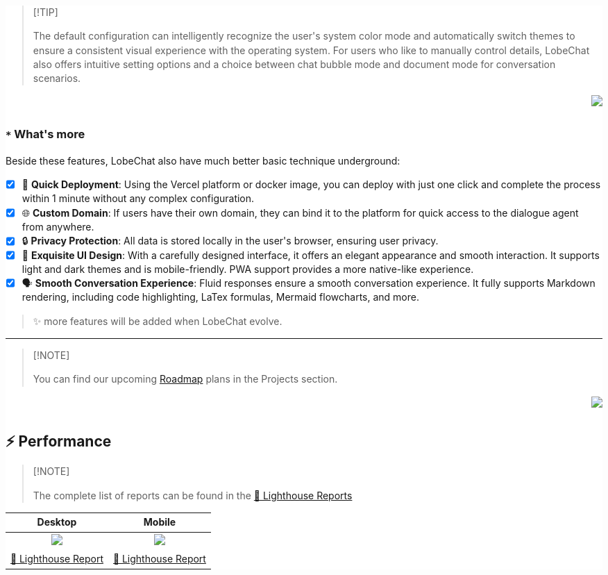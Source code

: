 > \[!TIP]
>
> The default configuration can intelligently recognize the user's system color mode and automatically switch themes to ensure a consistent visual experience with the operating system.
> For users who like to manually control details, LobeChat also offers intuitive setting options and a choice between chat bubble mode and document mode for conversation scenarios.

<div align="right">

[![][back-to-top]](#readme-top)

</div>

### `*` What's more

Beside these features, LobeChat also have much better basic technique underground:

- [x] 💨 **Quick Deployment**: Using the Vercel platform or docker image, you can deploy with just one click and complete the process within 1 minute without any complex configuration.
- [x] 🌐 **Custom Domain**: If users have their own domain, they can bind it to the platform for quick access to the dialogue agent from anywhere.
- [x] 🔒 **Privacy Protection**: All data is stored locally in the user's browser, ensuring user privacy.
- [x] 💎 **Exquisite UI Design**: With a carefully designed interface, it offers an elegant appearance and smooth interaction. It supports light and dark themes and is mobile-friendly. PWA support provides a more native-like experience.
- [x] 🗣️ **Smooth Conversation Experience**: Fluid responses ensure a smooth conversation experience. It fully supports Markdown rendering, including code highlighting, LaTex formulas, Mermaid flowcharts, and more.

> ✨ more features will be added when LobeChat evolve.

---

> \[!NOTE]
>
> You can find our upcoming [Roadmap][github-project-link] plans in the Projects section.

<div align="right">

[![][back-to-top]](#readme-top)

</div>

## ⚡️ Performance

> \[!NOTE]
>
> The complete list of reports can be found in the [📘 Lighthouse Reports][docs-lighthouse]

|                   Desktop                   |                   Mobile                   |
| :-----------------------------------------: | :----------------------------------------: |
|              ![][chat-desktop]              |              ![][chat-mobile]              |
| [📑 Lighthouse Report][chat-desktop-report] | [📑 Lighthouse Report][chat-mobile-report] |


[back-to-top]: https://img.shields.io/badge/-BACK_TO_TOP-151515?style=flat-square
[blog]: https://lobehub.com/blog
[changelog]: https://lobehub.com/changelog
[chat-desktop]: https://raw.githubusercontent.com/lobehub/lobe-chat/lighthouse/lighthouse/chat/desktop/pagespeed.svg
[chat-desktop-report]: https://lobehub.github.io/lobe-chat/lighthouse/chat/desktop/chat_preview_lobehub_com_chat.html
[chat-mobile]: https://raw.githubusercontent.com/lobehub/lobe-chat/lighthouse/lighthouse/chat/mobile/pagespeed.svg
[chat-mobile-report]: https://lobehub.github.io/lobe-chat/lighthouse/chat/mobile/chat_preview_lobehub_com_chat.html
[chat-plugin-sdk]: https://github.com/lobehub/chat-plugin-sdk
[chat-plugin-template]: https://github.com/lobehub/chat-plugin-template
[chat-plugins-gateway]: https://github.com/lobehub/chat-plugins-gateway
[codecov-link]: https://codecov.io/gh/lobehub/lobe-chat
[codecov-shield]: https://img.shields.io/codecov/c/github/lobehub/lobe-chat?labelColor=black&style=flat-square&logo=codecov&logoColor=white
[codespaces-link]: https://codespaces.new/lobehub/lobe-chat
[codespaces-shield]: https://github.com/codespaces/badge.svg
[deploy-button-image]: https://vercel.com/button
[deploy-link]: https://vercel.com/new/clone?repository-url=https%3A%2F%2Fgithub.com%2Flobehub%2Flobe-chat&env=OPENAI_API_KEY,ACCESS_CODE&envDescription=Find%20your%20OpenAI%20API%20Key%20by%20click%20the%20right%20Learn%20More%20button.%20%7C%20Access%20Code%20can%20protect%20your%20website&envLink=https%3A%2F%2Fplatform.openai.com%2Faccount%2Fapi-keys&project-name=lobe-chat&repository-name=lobe-chat
[deploy-on-alibaba-cloud-button-image]: https://service-info-public.oss-cn-hangzhou.aliyuncs.com/computenest-en.svg
[deploy-on-alibaba-cloud-link]: https://computenest.console.aliyun.com/service/instance/create/default?type=user&ServiceName=LobeChat%E7%A4%BE%E5%8C%BA%E7%89%88
[deploy-on-repocloud-button-image]: https://d16t0pc4846x52.cloudfront.net/deploylobe.svg
[deploy-on-repocloud-link]: https://repocloud.io/details/?app_id=248
[deploy-on-sealos-button-image]: https://raw.githubusercontent.com/labring-actions/templates/main/Deploy-on-Sealos.svg
[deploy-on-sealos-link]: https://template.usw.sealos.io/deploy?templateName=lobe-chat-db
[deploy-on-zeabur-button-image]: https://zeabur.com/button.svg
[deploy-on-zeabur-link]: https://zeabur.com/templates/VZGGTI
[discord-link]: https://discord.gg/AYFPHvv2jT
[discord-shield]: https://img.shields.io/discord/1127171173982154893?color=5865F2&label=discord&labelColor=black&logo=discord&logoColor=white&style=flat-square
[discord-shield-badge]: https://img.shields.io/discord/1127171173982154893?color=5865F2&label=discord&labelColor=black&logo=discord&logoColor=white&style=for-the-badge
[docker-pulls-link]: https://hub.docker.com/r/lobehub/lobe-chat-database
[docker-pulls-shield]: https://img.shields.io/docker/pulls/lobehub/lobe-chat?color=45cc11&labelColor=black&style=flat-square&sort=semver
[docker-release-link]: https://hub.docker.com/r/lobehub/lobe-chat-database
[docker-release-shield]: https://img.shields.io/docker/v/lobehub/lobe-chat-database?color=369eff&label=docker&labelColor=black&logo=docker&logoColor=white&style=flat-square&sort=semver
[docker-size-link]: https://hub.docker.com/r/lobehub/lobe-chat-database
[docker-size-shield]: https://img.shields.io/docker/image-size/lobehub/lobe-chat-database?color=369eff&labelColor=black&style=flat-square&sort=semver
[docs]: https://lobehub.com/docs/usage/start
[docs-dev-guide]: https://github.com/lobehub/lobe-chat/wiki/index
[docs-docker]: https://lobehub.com/docs/self-hosting/server-database/docker-compose
[docs-env-var]: https://lobehub.com/docs/self-hosting/environment-variables
[docs-feat-agent]: https://lobehub.com/docs/usage/features/agent-market
[docs-feat-artifacts]: https://lobehub.com/docs/usage/features/artifacts
[docs-feat-auth]: https://lobehub.com/docs/usage/features/auth
[docs-feat-branch]: https://lobehub.com/docs/usage/features/branching-conversations
[docs-feat-cot]: https://lobehub.com/docs/usage/features/cot
[docs-feat-database]: https://lobehub.com/docs/usage/features/database
[docs-feat-knowledgebase]: https://lobehub.com/blog/knowledge-base
[docs-feat-local]: https://lobehub.com/docs/usage/features/local-llm
[docs-feat-mobile]: https://lobehub.com/docs/usage/features/mobile
[docs-feat-plugin]: https://lobehub.com/docs/usage/features/plugin-system
[docs-feat-provider]: https://lobehub.com/docs/usage/features/multi-ai-providers
[docs-feat-pwa]: https://lobehub.com/docs/usage/features/pwa
[docs-feat-t2i]: https://lobehub.com/docs/usage/features/text-to-image
[docs-feat-theme]: https://lobehub.com/docs/usage/features/theme
[docs-feat-tts]: https://lobehub.com/docs/usage/features/tts
[docs-feat-vision]: https://lobehub.com/docs/usage/features/vision
[docs-function-call]: https://lobehub.com/blog/openai-function-call
[docs-lighthouse]: https://github.com/lobehub/lobe-chat/wiki/Lighthouse
[docs-plugin-dev]: https://lobehub.com/docs/usage/plugins/development
[docs-self-hosting]: https://lobehub.com/docs/self-hosting/start
[docs-upstream-sync]: https://lobehub.com/docs/self-hosting/advanced/upstream-sync
[docs-usage-ollama]: https://lobehub.com/docs/usage/providers/ollama
[docs-usage-plugin]: https://lobehub.com/docs/usage/plugins/basic
[fossa-license-link]: https://app.fossa.com/projects/git%2Bgithub.com%2Flobehub%2Flobe-chat
[fossa-license-shield]: https://app.fossa.com/api/projects/git%2Bgithub.com%2Flobehub%2Flobe-chat.svg?type=large
[github-action-release-link]: https://github.com/actions/workflows/lobehub/lobe-chat/release.yml
[github-action-release-shield]: https://img.shields.io/github/actions/workflow/status/lobehub/lobe-chat/release.yml?label=release&labelColor=black&logo=githubactions&logoColor=white&style=flat-square
[github-action-test-link]: https://github.com/actions/workflows/lobehub/lobe-chat/test.yml
[github-action-test-shield]: https://img.shields.io/github/actions/workflow/status/lobehub/lobe-chat/test.yml?label=test&labelColor=black&logo=githubactions&logoColor=white&style=flat-square
[github-contributors-link]: https://github.com/lobehub/lobe-chat/graphs/contributors
[github-contributors-shield]: https://img.shields.io/github/contributors/lobehub/lobe-chat?color=c4f042&labelColor=black&style=flat-square
[github-forks-link]: https://github.com/lobehub/lobe-chat/network/members
[github-forks-shield]: https://img.shields.io/github/forks/lobehub/lobe-chat?color=8ae8ff&labelColor=black&style=flat-square
[github-issues-link]: https://github.com/lobehub/lobe-chat/issues
[github-issues-shield]: https://img.shields.io/github/issues/lobehub/lobe-chat?color=ff80eb&labelColor=black&style=flat-square
[github-license-link]: https://github.com/lobehub/lobe-chat/blob/main/LICENSE
[github-license-shield]: https://img.shields.io/badge/license-apache%202.0-white?labelColor=black&style=flat-square
[github-project-link]: https://github.com/lobehub/lobe-chat/projects
[github-release-link]: https://github.com/lobehub/lobe-chat/releases
[github-release-shield]: https://img.shields.io/github/v/release/lobehub/lobe-chat?color=369eff&labelColor=black&logo=github&style=flat-square
[github-releasedate-link]: https://github.com/lobehub/lobe-chat/releases
[github-releasedate-shield]: https://img.shields.io/github/release-date/lobehub/lobe-chat?labelColor=black&style=flat-square
[github-stars-link]: https://github.com/lobehub/lobe-chat/network/stargazers
[github-stars-shield]: https://img.shields.io/github/stars/lobehub/lobe-chat?color=ffcb47&labelColor=black&style=flat-square
[github-trending-shield]: https://trendshift.io/api/badge/repositories/2256
[github-trending-url]: https://trendshift.io/repositories/2256
[image-banner]: https://github.com/user-attachments/assets/6f293c7f-47b4-47eb-9202-fe68a942d35b
[image-feat-agent]: https://github.com/user-attachments/assets/b3ab6e35-4fbc-468d-af10-e3e0c687350f
[image-feat-artifacts]: https://github.com/user-attachments/assets/7f95fad6-b210-4e6e-84a0-7f39e96f3a00
[image-feat-auth]: https://github.com/user-attachments/assets/80bb232e-19d1-4f97-98d6-e291f3585e6d
[image-feat-branch]: https://github.com/user-attachments/assets/92f72082-02bd-4835-9c54-b089aad7fd41
[image-feat-cot]: https://github.com/user-attachments/assets/f74f1139-d115-4e9c-8c43-040a53797a5e
[image-feat-database]: https://github.com/user-attachments/assets/f1697c8b-d1fb-4dac-ba05-153c6295d91d
[image-feat-desktop]: https://github.com/user-attachments/assets/a7bac8d3-ea96-4000-bb39-fadc9b610f96
[image-feat-knowledgebase]: https://github.com/user-attachments/assets/7da7a3b2-92fd-4630-9f4e-8560c74955ae
[image-feat-local]: https://github.com/user-attachments/assets/1239da50-d832-4632-a7ef-bd754c0f3850
[image-feat-mcp]: https://github.com/user-attachments/assets/1be85d36-3975-4413-931f-27e05e440995
[image-feat-mcp-market]: https://github.com/user-attachments/assets/bb114f9f-24c5-4000-a984-c10d187da5a0
[image-feat-mobile]: https://github.com/user-attachments/assets/32cf43c4-96bd-4a4c-bfb6-59acde6fe380
[image-feat-plugin]: https://github.com/user-attachments/assets/66a891ac-01b6-4e3f-b978-2eb07b489b1b
[image-feat-privoder]: https://github.com/user-attachments/assets/e553e407-42de-4919-977d-7dbfcf44a821
[image-feat-pwa]: https://github.com/user-attachments/assets/9647f70f-b71b-43b6-9564-7cdd12d1c24d
[image-feat-t2i]: https://github.com/user-attachments/assets/708274a7-2458-494b-a6ec-b73dfa1fa7c2
[image-feat-theme]: https://github.com/user-attachments/assets/b47c39f1-806f-492b-8fcb-b0fa973937c1
[image-feat-tts]: https://github.com/user-attachments/assets/50189597-2cc3-4002-b4c8-756a52ad5c0a
[image-feat-vision]: https://github.com/user-attachments/assets/18574a1f-46c2-4cbc-af2c-35a86e128a07
[image-feat-web-search]: https://github.com/user-attachments/assets/cfdc48ac-b5f8-4a00-acee-db8f2eba09ad
[image-overview]: https://github.com/user-attachments/assets/dbfaa84a-2c82-4dd9-815c-5be616f264a4
[image-star]: https://github.com/user-attachments/assets/c3b482e7-cef5-4e94-bef9-226900ecfaab
[issues-link]: https://img.shields.io/github/issues/lobehub/lobe-chat.svg?style=flat
[lobe-chat-plugins]: https://github.com/lobehub/lobe-chat-plugins
[lobe-commit]: https://github.com/lobehub/lobe-commit/tree/master/packages/lobe-commit
[lobe-i18n]: https://github.com/lobehub/lobe-commit/tree/master/packages/lobe-i18n
[lobe-icons-github]: https://github.com/lobehub/lobe-icons
[lobe-icons-link]: https://www.npmjs.com/package/@lobehub/icons
[lobe-icons-shield]: https://img.shields.io/npm/v/@lobehub/icons?color=369eff&labelColor=black&logo=npm&logoColor=white&style=flat-square
[lobe-lint-github]: https://github.com/lobehub/lobe-lint
[lobe-lint-link]: https://www.npmjs.com/package/@lobehub/lint
[lobe-lint-shield]: https://img.shields.io/npm/v/@lobehub/lint?color=369eff&labelColor=black&logo=npm&logoColor=white&style=flat-square
[lobe-midjourney-webui]: https://github.com/lobehub/lobe-midjourney-webui
[lobe-theme]: https://github.com/lobehub/sd-webui-lobe-theme
[lobe-tts-github]: https://github.com/lobehub/lobe-tts
[lobe-tts-link]: https://www.npmjs.com/package/@lobehub/tts
[lobe-tts-shield]: https://img.shields.io/npm/v/@lobehub/tts?color=369eff&labelColor=black&logo=npm&logoColor=white&style=flat-square
[lobe-ui-github]: https://github.com/lobehub/lobe-ui
[lobe-ui-link]: https://www.npmjs.com/package/@lobehub/ui
[lobe-ui-shield]: https://img.shields.io/npm/v/@lobehub/ui?color=369eff&labelColor=black&logo=npm&logoColor=white&style=flat-square
[official-site]: https://lobehub.com
[pr-welcome-link]: https://github.com/lobehub/lobe-chat/pulls
[pr-welcome-shield]: https://img.shields.io/badge/🤯_pr_welcome-%E2%86%92-ffcb47?labelColor=black&style=for-the-badge
[profile-link]: https://github.com/lobehub
[share-linkedin-link]: https://linkedin.com/feed
[share-linkedin-shield]: https://img.shields.io/badge/-share%20on%20linkedin-black?labelColor=black&logo=linkedin&logoColor=white&style=flat-square
[share-mastodon-link]: https://mastodon.social/share?text=Check%20this%20GitHub%20repository%20out%20%F0%9F%A4%AF%20LobeChat%20-%20An%20open-source,%20extensible%20%28Function%20Calling%29,%20high-performance%20chatbot%20framework.%20It%20supports%20one-click%20free%20deployment%20of%20your%20private%20ChatGPT%2FLLM%20web%20application.%20https://github.com/lobehub/lobe-chat%20#chatbot%20#chatGPT%20#openAI
[share-mastodon-shield]: https://img.shields.io/badge/-share%20on%20mastodon-black?labelColor=black&logo=mastodon&logoColor=white&style=flat-square
[share-reddit-link]: https://www.reddit.com/submit?title=Check%20this%20GitHub%20repository%20out%20%F0%9F%A4%AF%20LobeChat%20-%20An%20open-source%2C%20extensible%20%28Function%20Calling%29%2C%20high-performance%20chatbot%20framework.%20It%20supports%20one-click%20free%20deployment%20of%20your%20private%20ChatGPT%2FLLM%20web%20application.%20%23chatbot%20%23chatGPT%20%23openAI&url=https%3A%2F%2Fgithub.com%2Flobehub%2Flobe-chat
[share-reddit-shield]: https://img.shields.io/badge/-share%20on%20reddit-black?labelColor=black&logo=reddit&logoColor=white&style=flat-square
[share-telegram-link]: https://t.me/share/url"?text=Check%20this%20GitHub%20repository%20out%20%F0%9F%A4%AF%20LobeChat%20-%20An%20open-source%2C%20extensible%20%28Function%20Calling%29%2C%20high-performance%20chatbot%20framework.%20It%20supports%20one-click%20free%20deployment%20of%20your%20private%20ChatGPT%2FLLM%20web%20application.%20%23chatbot%20%23chatGPT%20%23openAI&url=https%3A%2F%2Fgithub.com%2Flobehub%2Flobe-chat
[share-telegram-shield]: https://img.shields.io/badge/-share%20on%20telegram-black?labelColor=black&logo=telegram&logoColor=white&style=flat-square
[share-weibo-link]: http://service.weibo.com/share/share.php?sharesource=weibo&title=Check%20this%20GitHub%20repository%20out%20%F0%9F%A4%AF%20LobeChat%20-%20An%20open-source%2C%20extensible%20%28Function%20Calling%29%2C%20high-performance%20chatbot%20framework.%20It%20supports%20one-click%20free%20deployment%20of%20your%20private%20ChatGPT%2FLLM%20web%20application.%20%23chatbot%20%23chatGPT%20%23openAI&url=https%3A%2F%2Fgithub.com%2Flobehub%2Flobe-chat
[share-weibo-shield]: https://img.shields.io/badge/-share%20on%20weibo-black?labelColor=black&logo=sinaweibo&logoColor=white&style=flat-square
[share-whatsapp-link]: https://api.whatsapp.com/send?text=Check%20this%20GitHub%20repository%20out%20%F0%9F%A4%AF%20LobeChat%20-%20An%20open-source%2C%20extensible%20%28Function%20Calling%29%2C%20high-performance%20chatbot%20framework.%20It%20supports%20one-click%20free%20deployment%20of%20your%20private%20ChatGPT%2FLLM%20web%20application.%20https%3A%2F%2Fgithub.com%2Flobehub%2Flobe-chat%20%23chatbot%20%23chatGPT%20%23openAI
[share-whatsapp-shield]: https://img.shields.io/badge/-share%20on%20whatsapp-black?labelColor=black&logo=whatsapp&logoColor=white&style=flat-square
[share-x-link]: https://x.com/intent/tweet?hashtags=chatbot%2CchatGPT%2CopenAI&text=Check%20this%20GitHub%20repository%20out%20%F0%9F%A4%AF%20LobeChat%20-%20An%20open-source%2C%20extensible%20%28Function%20Calling%29%2C%20high-performance%20chatbot%20framework.%20It%20supports%20one-click%20free%20deployment%20of%20your%20private%20ChatGPT%2FLLM%20web%20application.&url=https%3A%2F%2Fgithub.com%2Flobehub%2Flobe-chat
[share-x-shield]: https://img.shields.io/badge/-share%20on%20x-black?labelColor=black&logo=x&logoColor=white&style=flat-square
[sponsor-link]: https://opencollective.com/lobehub 'Become ❤️ LobeHub Sponsor'
[sponsor-shield]: https://img.shields.io/badge/-Sponsor%20LobeHub-f04f88?logo=opencollective&logoColor=white&style=flat-square
[submit-agents-link]: https://github.com/lobehub/lobe-chat-agents
[submit-agents-shield]: https://img.shields.io/badge/🤖/🏪_submit_agent-%E2%86%92-c4f042?labelColor=black&style=for-the-badge
[submit-plugin-link]: https://github.com/lobehub/lobe-chat-plugins
[submit-plugin-shield]: https://img.shields.io/badge/🧩/🏪_submit_plugin-%E2%86%92-95f3d9?labelColor=black&style=for-the-badge
[vercel-link]: https://chat-preview.lobehub.com
[vercel-shield]: https://img.shields.io/badge/vercel-online-55b467?labelColor=black&logo=vercel&style=flat-square
[vercel-shield-badge]: https://img.shields.io/badge/TRY%20LOBECHAT-ONLINE-55b467?labelColor=black&logo=vercel&style=for-the-badge